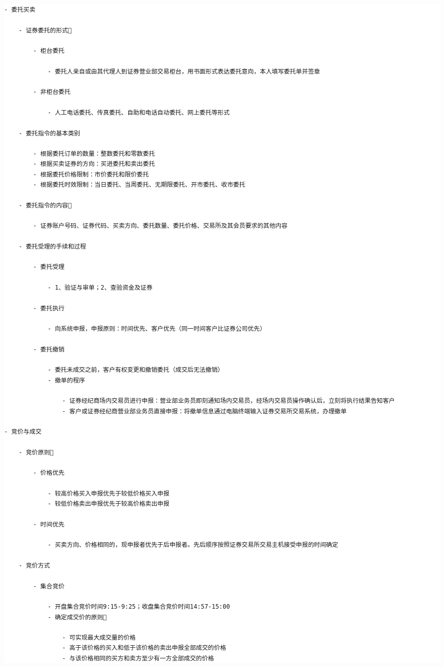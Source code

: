 	- 委托买卖

		- 证券委托的形式🌟 

			- 柜台委托

				- 委托人亲自或由其代理人到证券营业部交易柜台，用书面形式表达委托意向，本人填写委托单并签章

			- 非柜台委托

				- 人工电话委托、传真委托、自助和电话自动委托、网上委托等形式

		- 委托指令的基本类别

			- 根据委托订单的数量：整数委托和零数委托
			- 根据买卖证券的方向：买进委托和卖出委托
			- 根据委托价格限制：市价委托和限价委托
			- 根据委托时效限制：当日委托、当周委托、无期限委托、开市委托、收市委托

		- 委托指令的内容🌟

			- 证券账户号码、证券代码、买卖方向、委托数量、委托价格、交易所及其会员要求的其他内容

		- 委托受理的手续和过程

			- 委托受理

				- 1、验证与审单；2、查验资金及证券

			- 委托执行

				- 向系统申报，申报原则：时间优先、客户优先（同一时间客户比证券公司优先）

			- 委托撤销

				- 委托未成交之前，客户有权变更和撤销委托（成交后无法撤销）
				- 撤单的程序

					- 证券经纪商场内交易员进行申报：营业部业务员即刻通知场内交易员，经场内交易员操作确认后，立刻将执行结果告知客户
					- 客户或证券经纪商营业部业务员直接申报：将撤单信息通过电脑终端输入证券交易所交易系统，办理撤单

	- 竞价与成交

		- 竞价原则🌟

			- 价格优先

				- 较高价格买入申报优先于较低价格买入申报
				- 较低价格卖出申报优先于较高价格卖出申报

			- 时间优先

				- 买卖方向、价格相同的，现申报者优先于后申报者。先后顺序按照证券交易所交易主机接受申报的时间确定

		- 竞价方式

			- 集合竞价

				- 开盘集合竞价时间9:15-9:25；收盘集合竞价时间14:57-15:00
				- 确定成交价的原则🌟

					- 可实现最大成交量的价格
					- 高于该价格的买入和低于该价格的卖出申报全部成交的价格
					- 与该价格相同的买方和卖方至少有一方全部成交的价格
